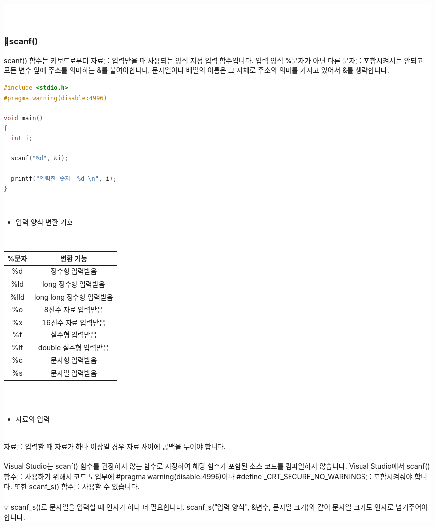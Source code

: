 <br><br>

### 📄scanf()
scanf() 함수는 키보드로부터 자료를 입력받을 때 사용되는 양식 지정 입력 함수입니다. 입력 양식 %문자가 아닌 다른 문자를 포함시켜서는 안되고 모든 변수 앞에 주소를 의미하는 &를 붙여야합니다. 문자열이나 배열의 이름은 그 자체로 주소의 의미를 가지고 있어서 &를 생략합니다.

```c
#include <stdio.h>
#pragma warning(disable:4996)

void main()
{
  int i;

  scanf("%d", &i);

  printf("입력한 숫자: %d \n", i);
}
```

<br>

* 입력 양식 변환 기호
<br>

| %문자 | 변환 기능 |
| :---: | :---: |
| %d | 정수형 입력받음 |
| %ld | long 정수형 입력받음 |
| %lld | long long 정수형 입력받음 |
| %o | 8진수 자료 입력받음 |
| %x | 16진수 자료 입력받음 |
| %f | 실수형 입력받음 |
| %lf | double 실수형 입력받음 |
| %c | 문자형 입력받음 |
| %s | 문자열 입력받음 |

<br><br>

* 자료의 입력
<br>
자료를 입력할 때 자료가 하나 이상일 경우 자료 사이에 공백을 두어야 합니다.
<br><br>
Visual Studio는 scanf() 함수를 권장하지 않는 함수로 지정하여 해당 함수가 포함된 소스 코드를 컴파일하지 않습니다. Visual Studio에서 scanf() 함수를 사용하기 위해서 코드 도입부에 #pragma warning(disable:4996)이나 #define _CRT_SECURE_NO_WARNINGS를 포함시켜줘야 합니다. 또한 scanf_s() 함수를 사용할 수 있습니다.
<br><br>
💡 scanf_s()로 문자열을 입력할 때 인자가 하나 더 필요합니다. scanf_s("입력 양식", &변수, 문자열 크기)와 같이 문자열 크기도 인자로 넘겨주어야 합니다.
<br>
